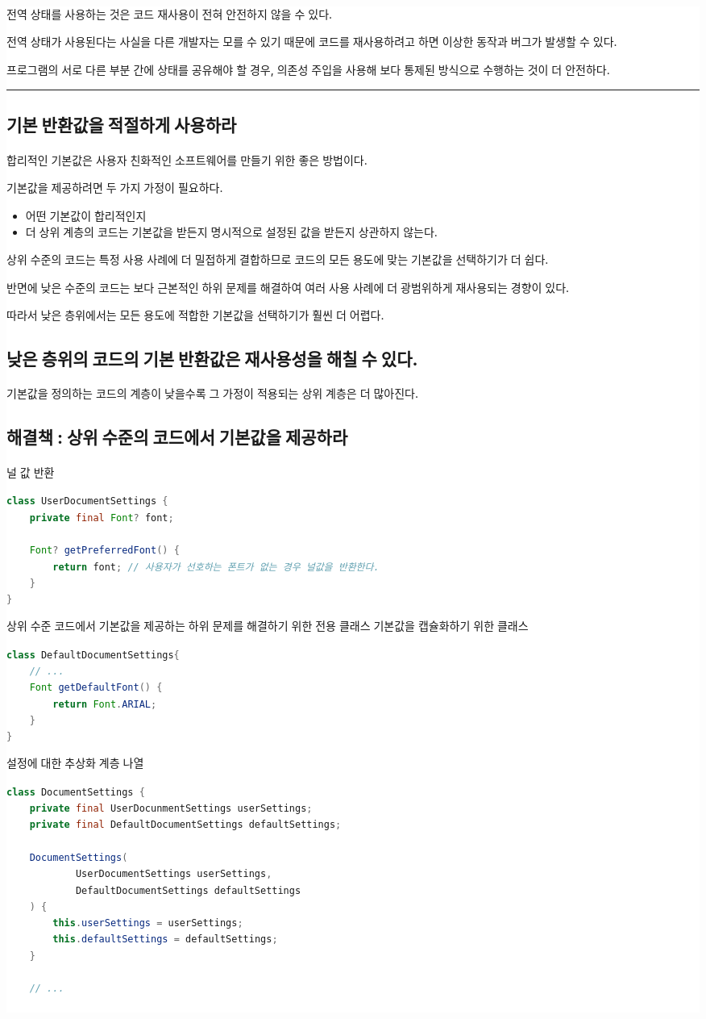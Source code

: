 전역 상태를 사용하는 것은 코드 재사용이 전혀 안전하지 않을 수 있다.

전역 상태가 사용된다는 사실을 다른 개발자는 모를 수 있기 때문에 코드를 재사용하려고 하면 이상한 동작과 버그가 발생할 수 있다.

프로그램의 서로 다른 부분 간에 상태를 공유해야 할 경우, 의존성 주입을 사용해 보다 통제된 방식으로 수행하는 것이 더 안전하다.

---

## 기본 반환값을 적절하게 사용하라

합리적인 기본값은 사용자 친화적인 소프트웨어를 만들기 위한 좋은 방법이다.

기본값을 제공하려면 두 가지 가정이 필요하다.

- 어떤 기본값이 합리적인지
- 더 상위 계층의 코드는 기본값을 받든지 명시적으로 설정된 값을 받든지 상관하지 않는다.

상위 수준의 코드는 특정 사용 사례에 더 밀접하게 결합하므로 코드의 모든 용도에 맞는 기본값을 선택하기가 더 쉽다.

반면에 낮은 수준의 코드는 보다 근본적인 하위 문제를 해결하여 여러 사용 사례에 더 광범위하게 재사용되는 경향이 있다.

따라서 낮은 층위에서는 모든 용도에 적합한 기본값을 선택하기가 훨씬 더 어렵다.


## 낮은 층위의 코드의 기본 반환값은 재사용성을 해칠 수 있다.

기본값을 정의하는 코드의 계층이 낮을수록 그 가정이 적용되는 상위 계층은 더 많아진다.


## 해결책 : 상위 수준의 코드에서 기본값을 제공하라

널 값 반환
```java
class UserDocumentSettings {
    private final Font? font;
    
    Font? getPreferredFont() {
        return font; // 사용자가 선호하는 폰트가 없는 경우 널값을 반환한다.
    }
}
```

상위 수준 코드에서 기본값을 제공하는 하위 문제를 해결하기 위한 전용 클래스
기본값을 캡슐화하기 위한 클래스
```java
class DefaultDocumentSettings{
    // ...
    Font getDefaultFont() {
        return Font.ARIAL;
    }
}
```

설정에 대한 추상화 계층 나열
```java
class DocumentSettings {
    private final UserDocunmentSettings userSettings;
    private final DefaultDocumentSettings defaultSettings;
    
    DocumentSettings(
            UserDocumentSettings userSettings,
            DefaultDocumentSettings defaultSettings
    ) {
        this.userSettings = userSettings;
        this.defaultSettings = defaultSettings;
    }
    
    // ...
    
```